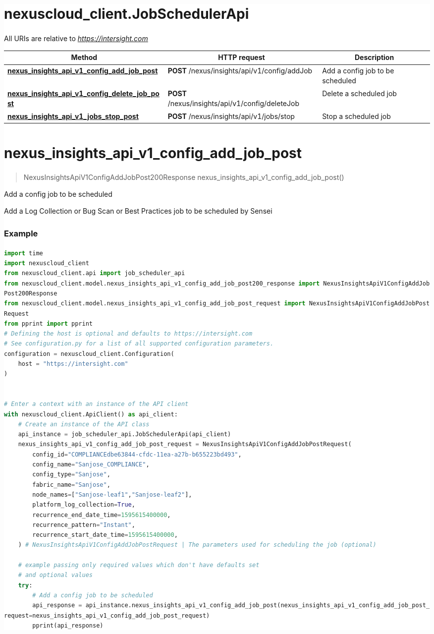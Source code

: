 # nexuscloud_client.JobSchedulerApi

All URIs are relative to *https://intersight.com*

Method | HTTP request | Description
------------- | ------------- | -------------
[**nexus_insights_api_v1_config_add_job_post**](JobSchedulerApi.md#nexus_insights_api_v1_config_add_job_post) | **POST** /nexus/insights/api/v1/config/addJob | Add a config job to be scheduled
[**nexus_insights_api_v1_config_delete_job_post**](JobSchedulerApi.md#nexus_insights_api_v1_config_delete_job_post) | **POST** /nexus/insights/api/v1/config/deleteJob | Delete a scheduled job
[**nexus_insights_api_v1_jobs_stop_post**](JobSchedulerApi.md#nexus_insights_api_v1_jobs_stop_post) | **POST** /nexus/insights/api/v1/jobs/stop | Stop a scheduled job


# **nexus_insights_api_v1_config_add_job_post**
> NexusInsightsApiV1ConfigAddJobPost200Response nexus_insights_api_v1_config_add_job_post()

Add a config job to be scheduled

Add a Log Collection or Bug Scan or Best Practices job to be scheduled by Sensei

### Example


```python
import time
import nexuscloud_client
from nexuscloud_client.api import job_scheduler_api
from nexuscloud_client.model.nexus_insights_api_v1_config_add_job_post200_response import NexusInsightsApiV1ConfigAddJobPost200Response
from nexuscloud_client.model.nexus_insights_api_v1_config_add_job_post_request import NexusInsightsApiV1ConfigAddJobPostRequest
from pprint import pprint
# Defining the host is optional and defaults to https://intersight.com
# See configuration.py for a list of all supported configuration parameters.
configuration = nexuscloud_client.Configuration(
    host = "https://intersight.com"
)


# Enter a context with an instance of the API client
with nexuscloud_client.ApiClient() as api_client:
    # Create an instance of the API class
    api_instance = job_scheduler_api.JobSchedulerApi(api_client)
    nexus_insights_api_v1_config_add_job_post_request = NexusInsightsApiV1ConfigAddJobPostRequest(
        config_id="COMPLIANCEdbe63844-cfdc-11ea-a27b-b655223bd493",
        config_name="Sanjose_COMPLIANCE",
        config_type="Sanjose",
        fabric_name="Sanjose",
        node_names=["Sanjose-leaf1","Sanjose-leaf2"],
        platform_log_collection=True,
        recurrence_end_date_time=1595615400000,
        recurrence_pattern="Instant",
        recurrence_start_date_time=1595615400000,
    ) # NexusInsightsApiV1ConfigAddJobPostRequest | The parameters used for scheduling the job (optional)

    # example passing only required values which don't have defaults set
    # and optional values
    try:
        # Add a config job to be scheduled
        api_response = api_instance.nexus_insights_api_v1_config_add_job_post(nexus_insights_api_v1_config_add_job_post_request=nexus_insights_api_v1_config_add_job_post_request)
        pprint(api_response)
```